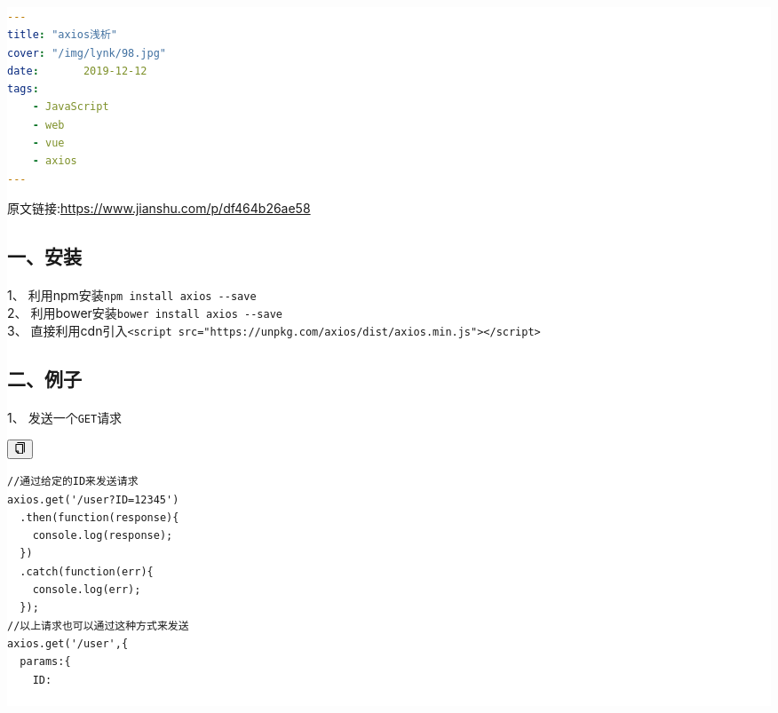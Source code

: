 ```yaml
---
title: "axios浅析"
cover: "/img/lynk/98.jpg"
date:       2019-12-12
tags:
	- JavaScript
	- web
	- vue
	- axios
---
```






原文链接:https://www.jianshu.com/p/df464b26ae58

<article class="_2rhmJa">
    <h2>一、安装</h2>
    <p>1、 利用npm安装<code>npm install axios --save</code><br>
        2、 利用bower安装<code>bower install axios --save</code><br>
        3、 直接利用cdn引入<code>&lt;script src="https://unpkg.com/axios/dist/axios.min.js"&gt;&lt;/script&gt;</code></p>
    <h2>二、例子</h2>
    <p>1、 发送一个<code>GET</code>请求</p>
    <div class="_2Uzcx_">
        <button class="VJbwyy" type="button" aria-label="复制代码"><i aria-label="icon: copy"
                                                                  class="anticon anticon-copy">
            <svg viewBox="64 64 896 896" focusable="false" class="" data-icon="copy" width="1em" height="1em"
                 fill="currentColor" aria-hidden="true">
                <path d="M832 64H296c-4.4 0-8 3.6-8 8v56c0 4.4 3.6 8 8 8h496v688c0 4.4 3.6 8 8 8h56c4.4 0 8-3.6 8-8V96c0-17.7-14.3-32-32-32zM704 192H192c-17.7 0-32 14.3-32 32v530.7c0 8.5 3.4 16.6 9.4 22.6l173.3 173.3c2.2 2.2 4.7 4 7.4 5.5v1.9h4.2c3.5 1.3 7.2 2 11 2H704c17.7 0 32-14.3 32-32V224c0-17.7-14.3-32-32-32zM350 856.2L263.9 770H350v86.2zM664 888H414V746c0-22.1-17.9-40-40-40H232V264h432v624z"></path>
            </svg>
        </i></button>
        <pre class="line-numbers  language-jsx"><code class="  language-jsx"><span
                class="token comment">//通过给定的ID来发送请求</span>
axios<span class="token punctuation">.</span><span class="token function">get</span><span
                    class="token punctuation">(</span><span class="token string">'/user?ID=12345'</span><span
                    class="token punctuation">)</span>
  <span class="token punctuation">.</span><span class="token function">then</span><span
                    class="token punctuation">(</span><span class="token keyword">function</span><span
                    class="token punctuation">(</span><span class="token parameter">response</span><span
                    class="token punctuation">)</span><span class="token punctuation">{</span>
    console<span class="token punctuation">.</span><span class="token function">log</span><span
                    class="token punctuation">(</span>response<span class="token punctuation">)</span><span
                    class="token punctuation">;</span>
  <span class="token punctuation">}</span><span class="token punctuation">)</span>
  <span class="token punctuation">.</span><span class="token function">catch</span><span
                    class="token punctuation">(</span><span class="token keyword">function</span><span
                    class="token punctuation">(</span><span class="token parameter">err</span><span
                    class="token punctuation">)</span><span class="token punctuation">{</span>
    console<span class="token punctuation">.</span><span class="token function">log</span><span
                    class="token punctuation">(</span>err<span class="token punctuation">)</span><span
                    class="token punctuation">;</span>
  <span class="token punctuation">}</span><span class="token punctuation">)</span><span
                    class="token punctuation">;</span>
<span class="token comment">//以上请求也可以通过这种方式来发送</span>
axios<span class="token punctuation">.</span><span class="token function">get</span><span
                    class="token punctuation">(</span><span class="token string">'/user'</span><span
                    class="token punctuation">,</span><span class="token punctuation">{</span>
  params<span class="token punctuation">:</span><span class="token punctuation">{</span>
    <span class="token constant">ID</span><span class="token punctuation">:</span><span